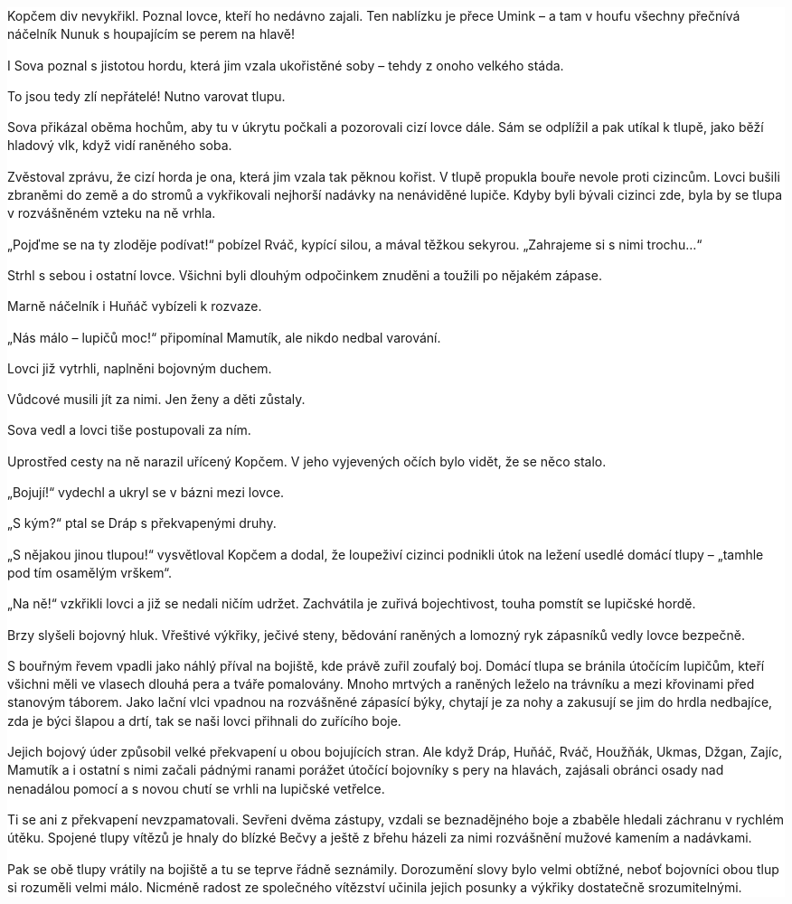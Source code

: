 Kopčem div nevykřikl. Poznal lovce, kteří ho nedávno zajali. Ten nablízku je přece Umink – a tam v houfu všechny přečnívá náčelník Nunuk s houpajícím se perem na hlavě!

I Sova poznal s jistotou hordu, která jim vzala ukořistěné soby – tehdy z onoho velkého stáda.

To jsou tedy zlí nepřátelé! Nutno varovat tlupu.

Sova přikázal oběma hochům, aby tu v úkrytu počkali a pozorovali cizí lovce dále. Sám se odplížil a pak utíkal k tlupě, jako běží hladový vlk, když vidí raněného soba.

Zvěstoval zprávu, že cizí horda je ona, která jim vzala tak pěknou kořist. V tlupě propukla bouře nevole proti cizincům. Lovci bušili zbraněmi do země a do stromů a vykřikovali nejhorší nadávky na nenáviděné lupiče. Kdyby byli bývali cizinci zde, byla by se tlupa v rozvášněném vzteku na ně vrhla.

„Pojďme se na ty zloděje podívat!“ pobízel Rváč, kypící silou, a mával těžkou sekyrou. „Zahrajeme si s nimi trochu…“

Strhl s sebou i ostatní lovce. Všichni byli dlouhým odpočinkem znuděni a toužili po nějakém zápase.

Marně náčelník i Huňáč vybízeli k rozvaze.

„Nás málo – lupičů moc!“ připomínal Mamutík, ale nikdo nedbal varování.

Lovci již vytrhli, naplněni bojovným duchem.

Vůdcové musili jít za nimi. Jen ženy a děti zůstaly.

Sova vedl a lovci tiše postupovali za ním.

Uprostřed cesty na ně narazil uřícený Kopčem. V jeho vyjevených očích bylo vidět, že se něco stalo.

„Bojují!“ vydechl a ukryl se v bázni mezi lovce.

„S kým?“ ptal se Dráp s překvapenými druhy.

„S nějakou jinou tlupou!“ vysvětloval Kopčem a dodal, že loupeživí cizinci podnikli útok na ležení usedlé domácí tlupy – „tamhle pod tím osamělým vrškem“.

„Na ně!“ vzkřikli lovci a již se nedali ničím udržet. Zachvátila je zuřivá bojechtivost, touha pomstít se lupičské hordě.

Brzy slyšeli bojovný hluk. Vřeštivé výkřiky, ječivé steny, bědování raněných a lomozný ryk zápasníků vedly lovce bezpečně.

S bouřným řevem vpadli jako náhlý příval na bojiště, kde právě zuřil zoufalý boj. Domácí tlupa se bránila útočícím lupičům, kteří všichni měli ve vlasech dlouhá pera a tváře pomalovány. Mnoho mrtvých a raněných leželo na trávníku a mezi křovinami před stanovým táborem. Jako lační vlci vpadnou na rozvášněné zápasící býky, chytají je za nohy a zakusují se jim do hrdla nedbajíce, zda je býci šlapou a drtí, tak se naši lovci přihnali do zuřícího boje.

Jejich bojový úder způsobil velké překvapení u obou bojujících stran. Ale když Dráp, Huňáč, Rváč, Houžňák, Ukmas, Džgan, Zajíc, Mamutík a i ostatní s nimi začali pádnými ranami porážet útočící bojovníky s pery na hlavách, zajásali obránci osady nad nenadálou pomocí a s novou chutí se vrhli na lupičské vetřelce.

Ti se ani z překvapení nevzpamatovali. Sevřeni dvěma zástupy, vzdali se beznadějného boje a zbaběle hledali záchranu v rychlém útěku. Spojené tlupy vítězů je hnaly do blízké Bečvy a ještě z břehu házeli za nimi rozvášnění mužové kamením a nadávkami.

Pak se obě tlupy vrátily na bojiště a tu se teprve řádně seznámily. Dorozumění slovy bylo velmi obtížné, neboť bojovníci obou tlup si rozuměli velmi málo. Nicméně radost ze společného vítězství učinila jejich posunky a výkřiky dostatečně srozumitelnými.
